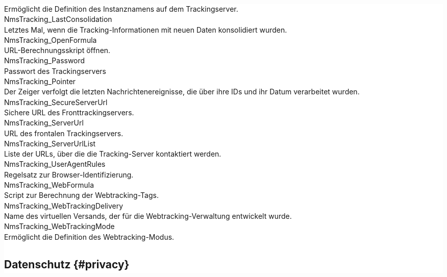    <td> Ermöglicht die Definition des Instanznamens auf dem Trackingserver.<br /> </td> 
  </tr> 
  <tr> 
   <td> <span class="uicontrol">NmsTracking_LastConsolidation</span> <br /> </td> 
   <td> Letztes Mal, wenn die Tracking-Informationen mit neuen Daten konsolidiert wurden.<br /> </td> 
  </tr> 
  <tr> 
   <td> <span class="uicontrol">NmsTracking_OpenFormula</span> <br /> </td> 
   <td> URL-Berechnungsskript öffnen.<br /> </td> 
  </tr> 
  <tr> 
   <td> <span class="uicontrol">NmsTracking_Password</span> <br /> </td> 
   <td> Passwort des Trackingservers<br /> </td> 
  </tr> 
  <tr> 
   <td> <span class="uicontrol">NmsTracking_Pointer</span> <br /> </td> 
   <td> Der Zeiger verfolgt die letzten Nachrichtenereignisse, die über ihre IDs und ihr Datum verarbeitet wurden.<br /> </td> 
  </tr> 
  <tr> 
   <td> <span class="uicontrol">NmsTracking_SecureServerUrl</span> <br /> </td> 
   <td> Sichere URL des Fronttrackingservers.<br /> </td> 
  </tr> 
  <tr> 
   <td> <span class="uicontrol">NmsTracking_ServerUrl</span> <br /> </td> 
   <td> URL des frontalen Trackingservers.<br /> </td> 
  </tr> 
  <tr> 
   <td> <span class="uicontrol">NmsTracking_ServerUrlList</span> <br /> </td> 
   <td> Liste der URLs, über die die Tracking-Server kontaktiert werden.<br /> </td> 
  </tr> 
  <tr> 
   <td> <span class="uicontrol">NmsTracking_UserAgentRules</span> <br /> </td> 
   <td> Regelsatz zur Browser-Identifizierung.<br /> </td> 
  </tr> 
  <tr> 
   <td> <span class="uicontrol">NmsTracking_WebFormula</span> <br /> </td> 
   <td> Script zur Berechnung der Webtracking-Tags.<br /> </td> 
  </tr> 
  <tr> 
   <td> <span class="uicontrol">NmsTracking_WebTrackingDelivery</span> <br /> </td> 
   <td> Name des virtuellen Versands, der für die Webtracking-Verwaltung entwickelt wurde.<br /> </td> 
  </tr> 
  <tr> 
   <td> <span class="uicontrol">NmsTracking_WebTrackingMode</span> <br /> </td> 
   <td> Ermöglicht die Definition des Webtracking-Modus.<br /> </td> 
  </tr> 
 </tbody> 
</table>

## Datenschutz {#privacy}
